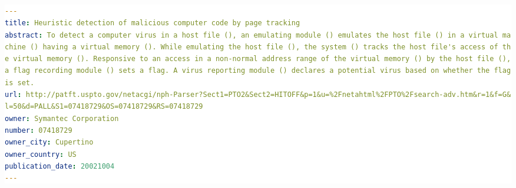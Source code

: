 ```yaml
---
title: Heuristic detection of malicious computer code by page tracking
abstract: To detect a computer virus in a host file (), an emulating module () emulates the host file () in a virtual machine () having a virtual memory (). While emulating the host file (), the system () tracks the host file's access of the virtual memory (). Responsive to an access in a non-normal address range of the virtual memory () by the host file (), a flag recording module () sets a flag. A virus reporting module () declares a potential virus based on whether the flag is set.
url: http://patft.uspto.gov/netacgi/nph-Parser?Sect1=PTO2&Sect2=HITOFF&p=1&u=%2Fnetahtml%2FPTO%2Fsearch-adv.htm&r=1&f=G&l=50&d=PALL&S1=07418729&OS=07418729&RS=07418729
owner: Symantec Corporation
number: 07418729
owner_city: Cupertino
owner_country: US
publication_date: 20021004
---
```

